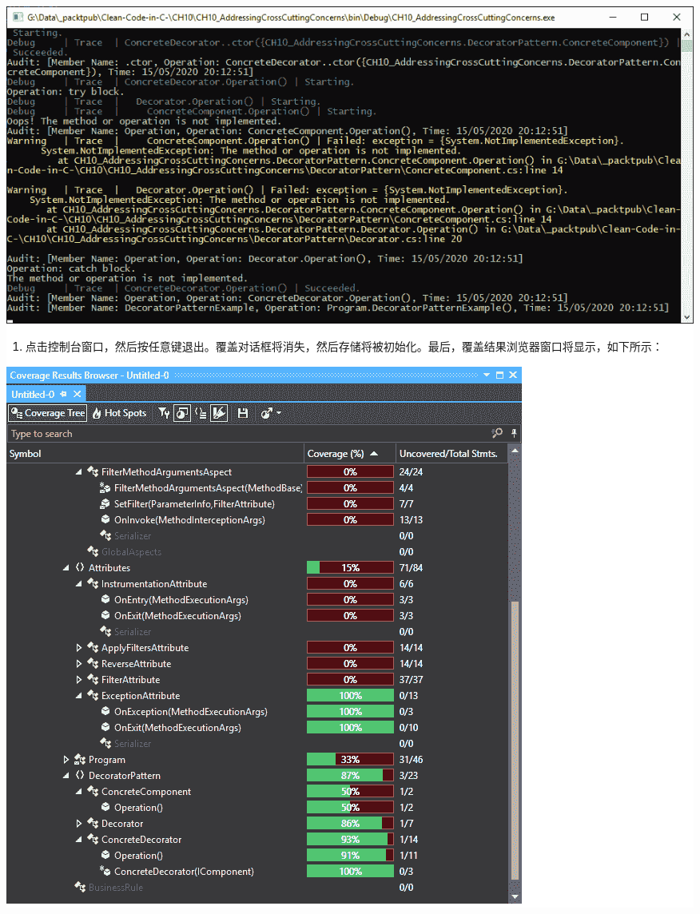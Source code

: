 ![](img/34e40597-803e-4918-bb75-59127613b600.png)

1.  点击控制台窗口，然后按任意键退出。覆盖对话框将消失，然后存储将被初始化。最后，覆盖结果浏览器窗口将显示，如下所示：

![](img/d6678fcf-fbbc-47b2-872c-d69eec9cdf46.png)
